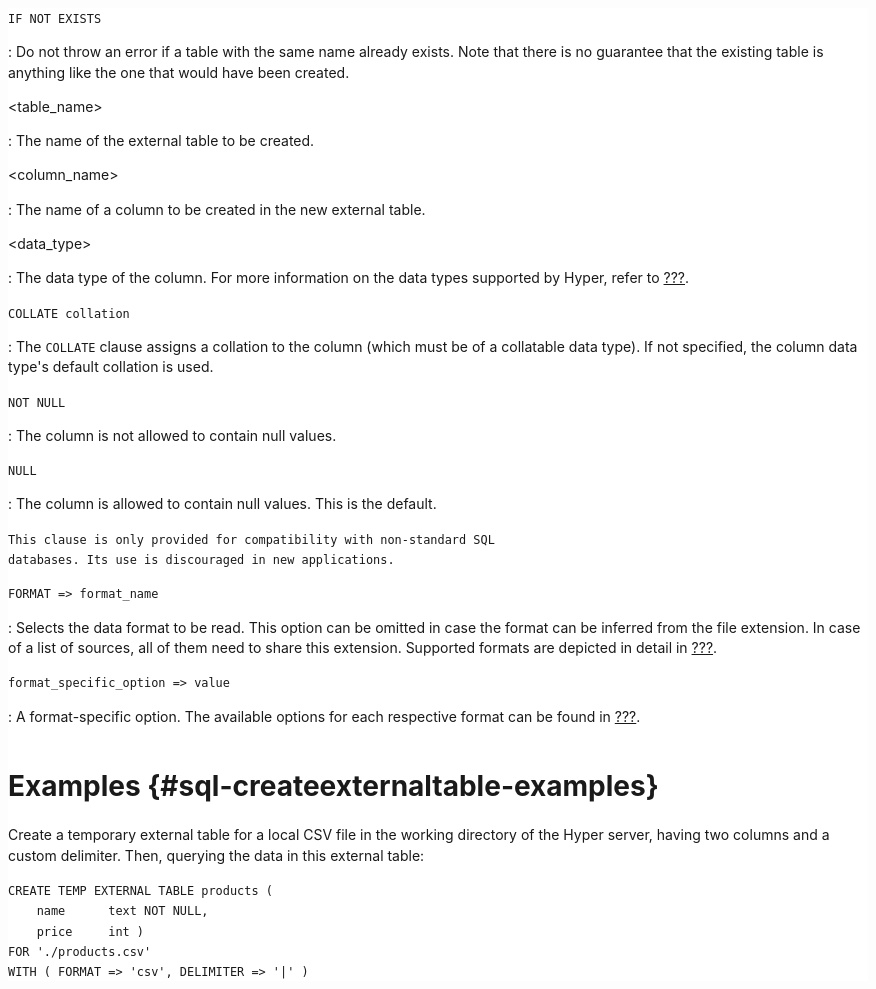 `IF NOT EXISTS`

:   Do not throw an error if a table with the same name already exists.
    Note that there is no guarantee that the existing table is anything
    like the one that would have been created.

\<table_name\>

:   The name of the external table to be created.

\<column_name\>

:   The name of a column to be created in the new external table.

\<data_type\>

:   The data type of the column. For more information on the data types
    supported by Hyper, refer to [???](#datatype).

`COLLATE collation`

:   The `COLLATE` clause assigns a collation to the column (which must
    be of a collatable data type). If not specified, the column data
    type\'s default collation is used.

`NOT NULL`

:   The column is not allowed to contain null values.

`NULL`

:   The column is allowed to contain null values. This is the default.

    This clause is only provided for compatibility with non-standard SQL
    databases. Its use is discouraged in new applications.

`FORMAT => format_name`

:   Selects the data format to be read. This option can be omitted in
    case the format can be inferred from the file extension. In case of
    a list of sources, all of them need to share this extension.
    Supported formats are depicted in detail in
    [???](#external-formats).

`format_specific_option => value`

:   A format-specific option. The available options for each respective
    format can be found in [???](#table-external-formats).

# Examples {#sql-createexternaltable-examples}

Create a temporary external table for a local CSV file in the working
directory of the Hyper server, having two columns and a custom
delimiter. Then, querying the data in this external table:

    CREATE TEMP EXTERNAL TABLE products (
        name      text NOT NULL,
        price     int )
    FOR './products.csv'
    WITH ( FORMAT => 'csv', DELIMITER => '|' )

